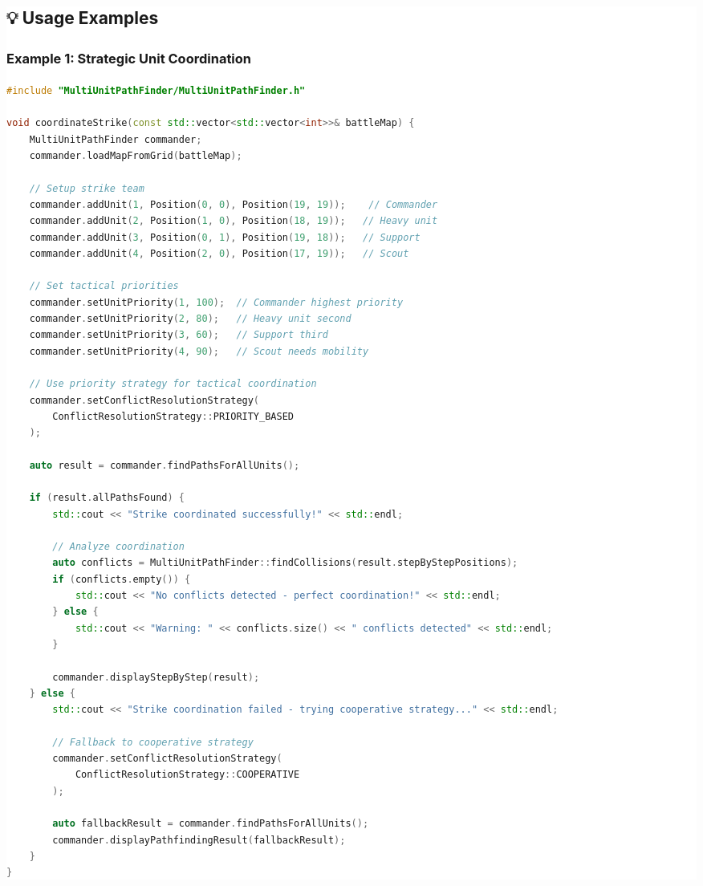 ## 💡 Usage Examples

### Example 1: Strategic Unit Coordination

```cpp
#include "MultiUnitPathFinder/MultiUnitPathFinder.h"

void coordinateStrike(const std::vector<std::vector<int>>& battleMap) {
    MultiUnitPathFinder commander;
    commander.loadMapFromGrid(battleMap);

    // Setup strike team
    commander.addUnit(1, Position(0, 0), Position(19, 19));    // Commander
    commander.addUnit(2, Position(1, 0), Position(18, 19));   // Heavy unit
    commander.addUnit(3, Position(0, 1), Position(19, 18));   // Support
    commander.addUnit(4, Position(2, 0), Position(17, 19));   // Scout

    // Set tactical priorities
    commander.setUnitPriority(1, 100);  // Commander highest priority
    commander.setUnitPriority(2, 80);   // Heavy unit second
    commander.setUnitPriority(3, 60);   // Support third
    commander.setUnitPriority(4, 90);   // Scout needs mobility

    // Use priority strategy for tactical coordination
    commander.setConflictResolutionStrategy(
        ConflictResolutionStrategy::PRIORITY_BASED
    );

    auto result = commander.findPathsForAllUnits();

    if (result.allPathsFound) {
        std::cout << "Strike coordinated successfully!" << std::endl;

        // Analyze coordination
        auto conflicts = MultiUnitPathFinder::findCollisions(result.stepByStepPositions);
        if (conflicts.empty()) {
            std::cout << "No conflicts detected - perfect coordination!" << std::endl;
        } else {
            std::cout << "Warning: " << conflicts.size() << " conflicts detected" << std::endl;
        }

        commander.displayStepByStep(result);
    } else {
        std::cout << "Strike coordination failed - trying cooperative strategy..." << std::endl;

        // Fallback to cooperative strategy
        commander.setConflictResolutionStrategy(
            ConflictResolutionStrategy::COOPERATIVE
        );

        auto fallbackResult = commander.findPathsForAllUnits();
        commander.displayPathfindingResult(fallbackResult);
    }
}
```
